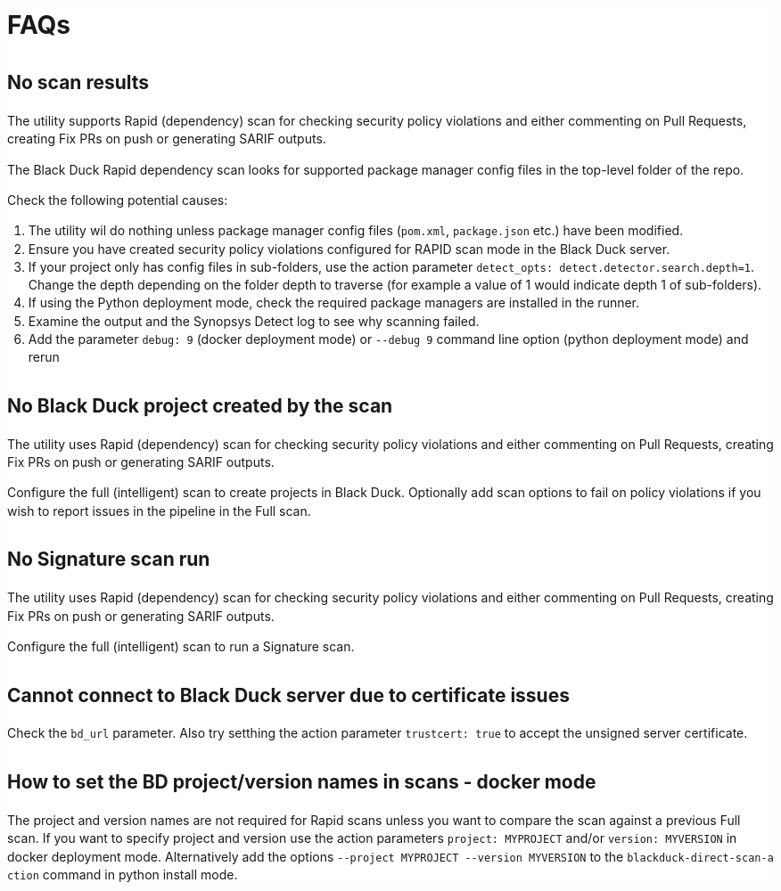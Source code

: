 # FAQs

## No scan results
The utility supports Rapid (dependency) scan for checking security policy violations and either commenting on Pull Requests, creating Fix PRs on push or generating SARIF outputs.

The Black Duck Rapid dependency scan looks for supported package manager config files in the top-level folder of the repo.

Check the following potential causes:
1. The utility wil do nothing unless package manager config files (`pom.xml`, `package.json` etc.) have been modified.
2. Ensure you have created security policy violations configured for RAPID scan mode in the Black Duck server.
3. If your project only has config files in sub-folders, use the action parameter `detect_opts: detect.detector.search.depth=1`. Change the depth depending on the folder depth to traverse (for example a value of 1 would indicate depth 1 of sub-folders).
4. If using the Python deployment mode, check the required package managers are installed in the runner.
5. Examine the output and the Synopsys Detect log to see why scanning failed.
6. Add the parameter `debug: 9` (docker deployment mode) or `--debug 9` command line option (python deployment mode) and rerun

## No Black Duck project created by the scan
The utility uses Rapid (dependency) scan for checking security policy violations and either commenting on Pull Requests, creating Fix PRs on push or generating SARIF outputs.

Configure the full (intelligent) scan to create projects in Black Duck. Optionally add scan options to fail on policy violations if you wish to report issues in the pipeline in the Full scan.

## No Signature scan run
The utility uses Rapid (dependency) scan for checking security policy violations and either commenting on Pull Requests, creating Fix PRs on push or generating SARIF outputs.

Configure the full (intelligent) scan to run a Signature scan.

## Cannot connect to Black Duck server due to certificate issues
Check the `bd_url` parameter. Also try setthing the action parameter `trustcert: true` to accept the unsigned server certificate.

## How to set the BD project/version names in scans - docker mode
The project and version names are not required for Rapid scans unless you want to compare the scan against a previous Full scan.
If you want to specify project and version use the action parameters `project: MYPROJECT` and/or `version: MYVERSION` in docker deployment mode.
Alternatively add the options `--project MYPROJECT --version MYVERSION` to the `blackduck-direct-scan-action` command in python install mode. 
